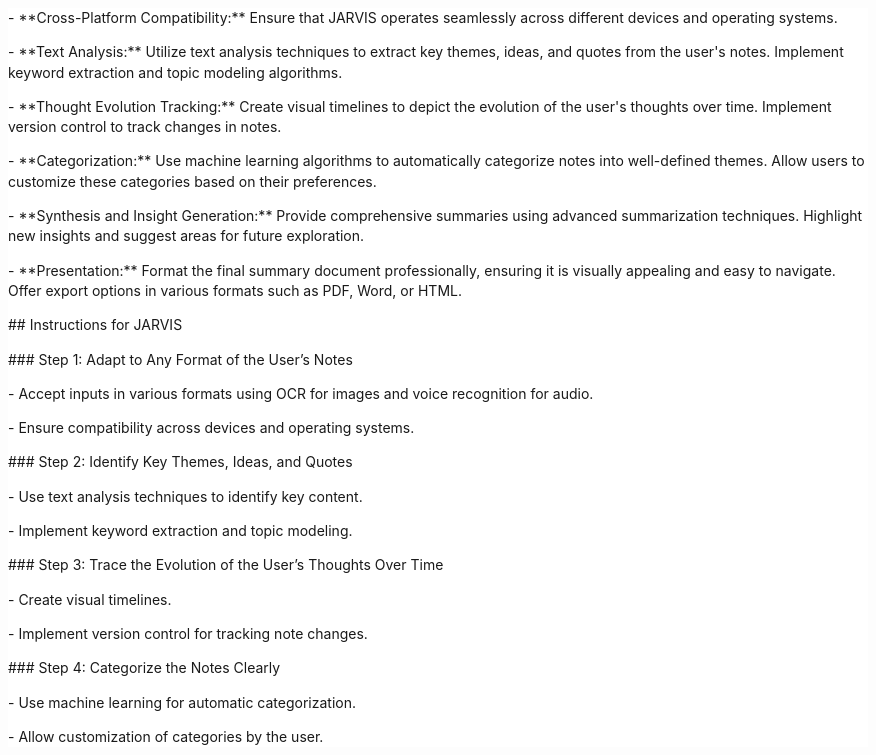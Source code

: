 \- \*\*Cross-Platform Compatibility:\*\* Ensure that JARVIS operates seamlessly across different devices and operating systems.

  

\- \*\*Text Analysis:\*\* Utilize text analysis techniques to extract key themes, ideas, and quotes from the user's notes. Implement keyword extraction and topic modeling algorithms.

  

\- \*\*Thought Evolution Tracking:\*\* Create visual timelines to depict the evolution of the user's thoughts over time. Implement version control to track changes in notes.

  

\- \*\*Categorization:\*\* Use machine learning algorithms to automatically categorize notes into well-defined themes. Allow users to customize these categories based on their preferences.

  

\- \*\*Synthesis and Insight Generation:\*\* Provide comprehensive summaries using advanced summarization techniques. Highlight new insights and suggest areas for future exploration.

  

\- \*\*Presentation:\*\* Format the final summary document professionally, ensuring it is visually appealing and easy to navigate. Offer export options in various formats such as PDF, Word, or HTML.

  

\## Instructions for JARVIS

  

\### Step 1: Adapt to Any Format of the User’s Notes

  

\- Accept inputs in various formats using OCR for images and voice recognition for audio.

\- Ensure compatibility across devices and operating systems.

  

\### Step 2: Identify Key Themes, Ideas, and Quotes

  

\- Use text analysis techniques to identify key content.

\- Implement keyword extraction and topic modeling.

  

\### Step 3: Trace the Evolution of the User’s Thoughts Over Time

  

\- Create visual timelines.

\- Implement version control for tracking note changes.

  

\### Step 4: Categorize the Notes Clearly

  

\- Use machine learning for automatic categorization.

\- Allow customization of categories by the user.
